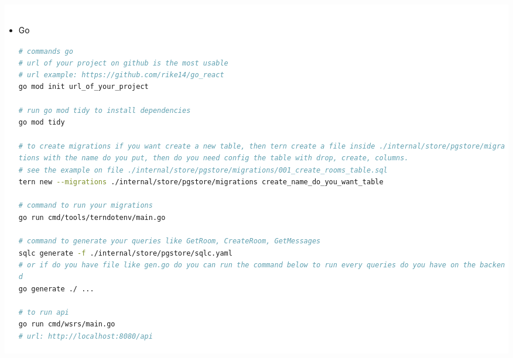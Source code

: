   <br>

   * Go

      ```sh
      # commands go 
      # url of your project on github is the most usable
      # url example: https://github.com/rike14/go_react
      go mod init url_of_your_project

      # run go mod tidy to install dependencies 
      go mod tidy

      # to create migrations if you want create a new table, then tern create a file inside ./internal/store/pgstore/migrations with the name do you put, then do you need config the table with drop, create, columns.
      # see the example on file ./internal/store/pgstore/migrations/001_create_rooms_table.sql
      tern new --migrations ./internal/store/pgstore/migrations create_name_do_you_want_table

      # command to run your migrations
      go run cmd/tools/terndotenv/main.go

      # command to generate your queries like GetRoom, CreateRoom, GetMessages
      sqlc generate -f ./internal/store/pgstore/sqlc.yaml
      # or if do you have file like gen.go do you can run the command below to run every queries do you have on the backend
      go generate ./ ...

      # to run api
      go run cmd/wsrs/main.go
      # url: http://localhost:8080/api
    
      ```

